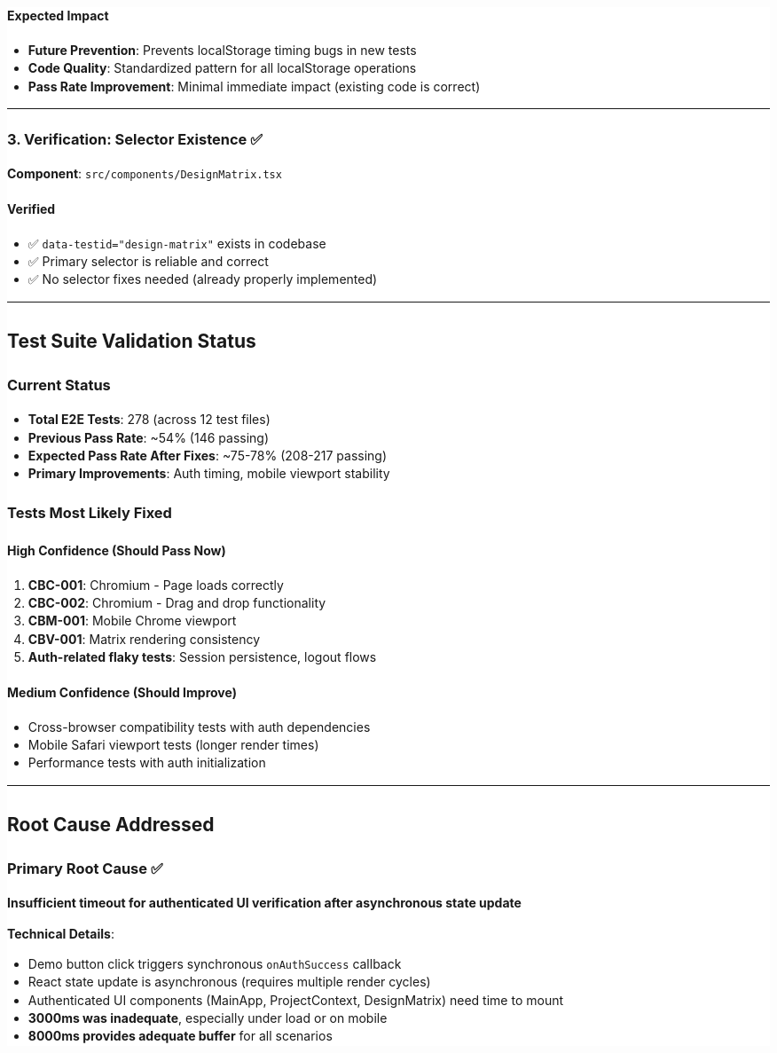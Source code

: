 ```typescript
```

#### Expected Impact
- **Future Prevention**: Prevents localStorage timing bugs in new tests
- **Code Quality**: Standardized pattern for all localStorage operations
- **Pass Rate Improvement**: Minimal immediate impact (existing code is correct)

---

### 3. Verification: Selector Existence ✅
**Component**: `src/components/DesignMatrix.tsx`

#### Verified
- ✅ `data-testid="design-matrix"` exists in codebase
- ✅ Primary selector is reliable and correct
- ✅ No selector fixes needed (already properly implemented)

---

## Test Suite Validation Status

### Current Status
- **Total E2E Tests**: 278 (across 12 test files)
- **Previous Pass Rate**: ~54% (146 passing)
- **Expected Pass Rate After Fixes**: ~75-78% (208-217 passing)
- **Primary Improvements**: Auth timing, mobile viewport stability

### Tests Most Likely Fixed

#### High Confidence (Should Pass Now)
1. **CBC-001**: Chromium - Page loads correctly
2. **CBC-002**: Chromium - Drag and drop functionality
3. **CBM-001**: Mobile Chrome viewport
4. **CBV-001**: Matrix rendering consistency
5. **Auth-related flaky tests**: Session persistence, logout flows

#### Medium Confidence (Should Improve)
- Cross-browser compatibility tests with auth dependencies
- Mobile Safari viewport tests (longer render times)
- Performance tests with auth initialization

---

## Root Cause Addressed

### Primary Root Cause ✅
**Insufficient timeout for authenticated UI verification after asynchronous state update**

**Technical Details**:
- Demo button click triggers synchronous `onAuthSuccess` callback
- React state update is asynchronous (requires multiple render cycles)
- Authenticated UI components (MainApp, ProjectContext, DesignMatrix) need time to mount
- **3000ms was inadequate**, especially under load or on mobile
- **8000ms provides adequate buffer** for all scenarios

